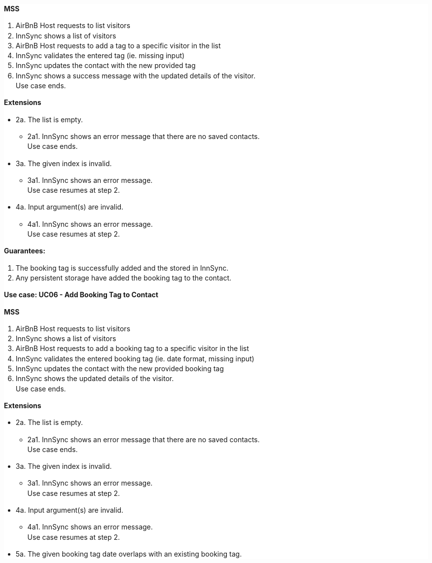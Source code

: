 **MSS**

1.  AirBnB Host requests to list visitors
2.  InnSync shows a list of visitors
3.  AirBnB Host requests to add a tag to a specific visitor in the list
4.  InnSync validates the entered tag (ie. missing input)
5.  InnSync updates the contact with the new provided tag
6.  InnSync shows a success message with the updated details of the visitor. <br>
    Use case ends.


**Extensions**

* 2a. The list is empty.
   * 2a1. InnSync shows an error message that there are no saved contacts. <br>
    Use case ends.

* 3a. The given index is invalid.

    * 3a1. InnSync shows an error message. <br>
      Use case resumes at step 2.

* 4a. Input argument(s) are invalid.

    * 4a1. InnSync shows an error message. <br>
      Use case resumes at step 2.


**Guarantees:**
1. The booking tag is successfully added and the stored in InnSync.
2. Any persistent storage have added the booking tag to the contact.


**Use case: UC06 - Add Booking Tag to Contact**

**MSS**

1.  AirBnB Host requests to list visitors
2.  InnSync shows a list of visitors
3.  AirBnB Host requests to add a booking tag to a specific visitor in the list
4.  InnSync validates the entered booking tag (ie. date format, missing input)
5.  InnSync updates the contact with the new provided booking tag
6.  InnSync shows the updated details of the visitor. <br> Use case ends.

**Extensions**

* 2a. The list is empty.
   * 2a1. InnSync shows an error message that there are no saved contacts. <br>
    Use case ends.

* 3a. The given index is invalid.

    * 3a1. InnSync shows an error message. <br>
      Use case resumes at step 2.

* 4a. Input argument(s) are invalid.

    * 4a1. InnSync shows an error message. <br>
      Use case resumes at step 2.

* 5a. The given booking tag date overlaps with an existing booking tag.
